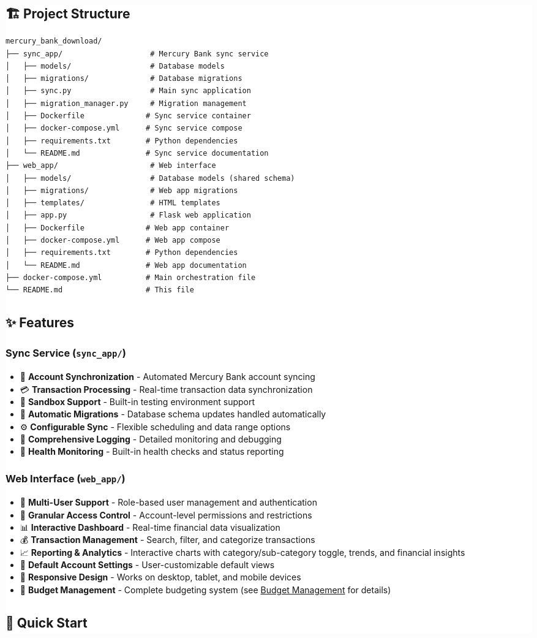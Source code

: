 ## 🏗️ Project Structure

```
mercury_bank_download/
├── sync_app/                    # Mercury Bank sync service
│   ├── models/                  # Database models
│   ├── migrations/              # Database migrations
│   ├── sync.py                  # Main sync application
│   ├── migration_manager.py     # Migration management
│   ├── Dockerfile              # Sync service container
│   ├── docker-compose.yml      # Sync service compose
│   ├── requirements.txt        # Python dependencies
│   └── README.md               # Sync service documentation
├── web_app/                     # Web interface
│   ├── models/                  # Database models (shared schema)
│   ├── migrations/              # Web app migrations
│   ├── templates/               # HTML templates
│   ├── app.py                   # Flask web application
│   ├── Dockerfile              # Web app container
│   ├── docker-compose.yml      # Web app compose
│   ├── requirements.txt        # Python dependencies
│   └── README.md               # Web app documentation
├── docker-compose.yml          # Main orchestration file
└── README.md                   # This file
```

## ✨ Features

### Sync Service (`sync_app/`)
- 🏦 **Account Synchronization** - Automated Mercury Bank account syncing
- 💳 **Transaction Processing** - Real-time transaction data synchronization
- 🧪 **Sandbox Support** - Built-in testing environment support
- 🔄 **Automatic Migrations** - Database schema updates handled automatically
- ⚙️ **Configurable Sync** - Flexible scheduling and data range options
- 📝 **Comprehensive Logging** - Detailed monitoring and debugging
- 🏥 **Health Monitoring** - Built-in health checks and status reporting

### Web Interface (`web_app/`)
- 👥 **Multi-User Support** - Role-based user management and authentication
- 🔐 **Granular Access Control** - Account-level permissions and restrictions
- 📊 **Interactive Dashboard** - Real-time financial data visualization
- 💰 **Transaction Management** - Search, filter, and categorize transactions
- 📈 **Reporting & Analytics** - Interactive charts with category/sub-category toggle, trends, and financial insights
- 🎯 **Default Account Settings** - User-customizable default views
- 📱 **Responsive Design** - Works on desktop, tablet, and mobile devices
- 🏦 **Budget Management** - Complete budgeting system (see [Budget Management](#budget-management) for details)

## 🚀 Quick Start
